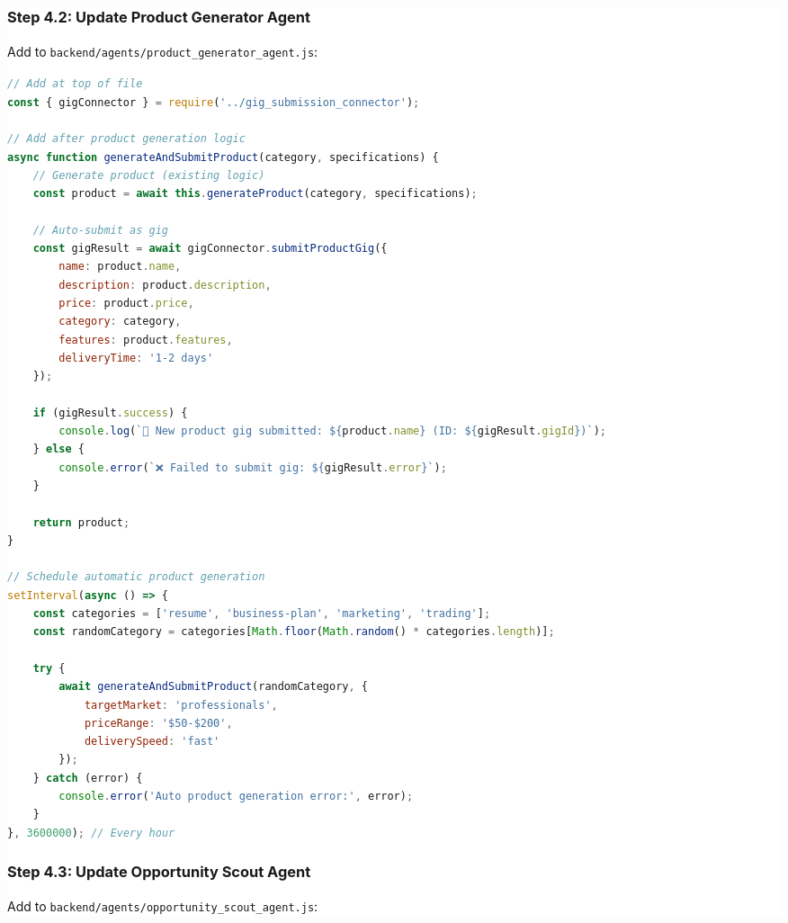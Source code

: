 ### Step 4.2: Update Product Generator Agent

Add to `backend/agents/product_generator_agent.js`:

```javascript
// Add at top of file
const { gigConnector } = require('../gig_submission_connector');

// Add after product generation logic
async function generateAndSubmitProduct(category, specifications) {
    // Generate product (existing logic)
    const product = await this.generateProduct(category, specifications);
    
    // Auto-submit as gig
    const gigResult = await gigConnector.submitProductGig({
        name: product.name,
        description: product.description,
        price: product.price,
        category: category,
        features: product.features,
        deliveryTime: '1-2 days'
    });
    
    if (gigResult.success) {
        console.log(`🎯 New product gig submitted: ${product.name} (ID: ${gigResult.gigId})`);
    } else {
        console.error(`❌ Failed to submit gig: ${gigResult.error}`);
    }
    
    return product;
}

// Schedule automatic product generation
setInterval(async () => {
    const categories = ['resume', 'business-plan', 'marketing', 'trading'];
    const randomCategory = categories[Math.floor(Math.random() * categories.length)];
    
    try {
        await generateAndSubmitProduct(randomCategory, {
            targetMarket: 'professionals',
            priceRange: '$50-$200',
            deliverySpeed: 'fast'
        });
    } catch (error) {
        console.error('Auto product generation error:', error);
    }
}, 3600000); // Every hour
```

### Step 4.3: Update Opportunity Scout Agent

Add to `backend/agents/opportunity_scout_agent.js`:
